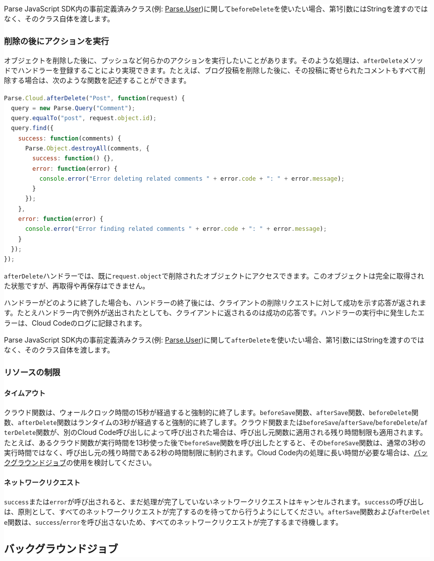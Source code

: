 Parse JavaScript SDK内の事前定義済みクラス(例: [Parse.User](/docs/js/api/symbols/Parse.User.html))に関して`beforeDelete`を使いたい場合、第1引数にはStringを渡すのではなく、そのクラス自体を渡します。

### 削除の後にアクションを実行

オブジェクトを削除した後に、プッシュなど何らかのアクションを実行したいことがあります。そのような処理は、`afterDelete`メソッドでハンドラーを登録することにより実現できます。たとえば、ブログ投稿を削除した後に、その投稿に寄せられたコメントもすべて削除する場合は、次のような関数を記述することができます。

```js
Parse.Cloud.afterDelete("Post", function(request) {
  query = new Parse.Query("Comment");
  query.equalTo("post", request.object.id);
  query.find({
    success: function(comments) {
      Parse.Object.destroyAll(comments, {
        success: function() {},
        error: function(error) {
          console.error("Error deleting related comments " + error.code + ": " + error.message);
        }
      });
    },
    error: function(error) {
      console.error("Error finding related comments " + error.code + ": " + error.message);
    }
  });
});
```

`afterDelete`ハンドラーでは、既に`request.object`で削除されたオブジェクトにアクセスできます。このオブジェクトは完全に取得された状態ですが、再取得や再保存はできません。

ハンドラーがどのように終了した場合も、ハンドラーの終了後には、クライアントの削除リクエストに対して成功を示す応答が返されます。たとえハンドラー内で例外が送出されたとしても、クライアントに返されるのは成功の応答です。ハンドラーの実行中に発生したエラーは、Cloud Codeのログに記録されます。

Parse JavaScript SDK内の事前定義済みクラス(例: [Parse.User](/docs/js/api/symbols/Parse.User.html))に関して`afterDelete`を使いたい場合、第1引数にはStringを渡すのではなく、そのクラス自体を渡します。

### リソースの制限

#### タイムアウト

クラウド関数は、ウォールクロック時間の15秒が経過すると強制的に終了します。`beforeSave`関数、`afterSave`関数、`beforeDelete`関数、`afterDelete`関数はランタイムの3秒が経過すると強制的に終了します。クラウド関数または`beforeSave`/`afterSave`/`beforeDelete`/`afterDelete`関数が、別のCloud Code呼び出しによって呼び出された場合は、呼び出し元関数に適用される残り時間制限も適用されます。たとえば、あるクラウド関数が実行時間を13秒使った後で`beforeSave`関数を呼び出したとすると、その`beforeSave`関数は、通常の3秒の実行時間ではなく、呼び出し元の残り時間である2秒の時間制限に制約されます。Cloud Code内の処理に長い時間が必要な場合は、[バックグラウンドジョブ](#jobs)の使用を検討してください。

#### ネットワークリクエスト

`success`または`error`が呼び出されると、まだ処理が完了していないネットワークリクエストはキャンセルされます。`success`の呼び出しは、原則として、すべてのネットワークリクエストが完了するのを待ってから行うようにしてください。`afterSave`関数および`afterDelete`関数は、`success`/`error`を呼び出さないため、すべてのネットワークリクエストが完了するまで待機します。

## バックグラウンドジョブ
